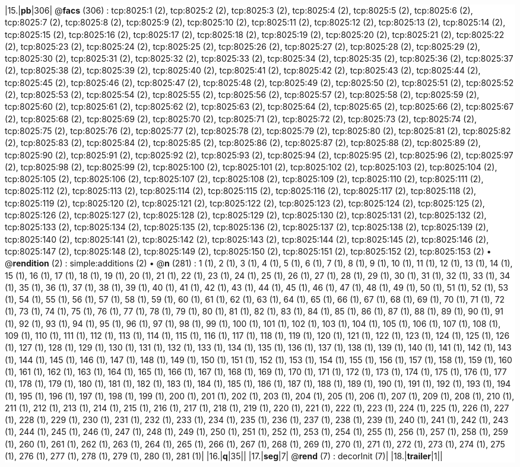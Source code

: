 |15.|__pb__|306| @__facs__ (306) : tcp:8025:1 (2), tcp:8025:2 (2), tcp:8025:3 (2), tcp:8025:4 (2), tcp:8025:5 (2), tcp:8025:6 (2), tcp:8025:7 (2), tcp:8025:8 (2), tcp:8025:9 (2), tcp:8025:10 (2), tcp:8025:11 (2), tcp:8025:12 (2), tcp:8025:13 (2), tcp:8025:14 (2), tcp:8025:15 (2), tcp:8025:16 (2), tcp:8025:17 (2), tcp:8025:18 (2), tcp:8025:19 (2), tcp:8025:20 (2), tcp:8025:21 (2), tcp:8025:22 (2), tcp:8025:23 (2), tcp:8025:24 (2), tcp:8025:25 (2), tcp:8025:26 (2), tcp:8025:27 (2), tcp:8025:28 (2), tcp:8025:29 (2), tcp:8025:30 (2), tcp:8025:31 (2), tcp:8025:32 (2), tcp:8025:33 (2), tcp:8025:34 (2), tcp:8025:35 (2), tcp:8025:36 (2), tcp:8025:37 (2), tcp:8025:38 (2), tcp:8025:39 (2), tcp:8025:40 (2), tcp:8025:41 (2), tcp:8025:42 (2), tcp:8025:43 (2), tcp:8025:44 (2), tcp:8025:45 (2), tcp:8025:46 (2), tcp:8025:47 (2), tcp:8025:48 (2), tcp:8025:49 (2), tcp:8025:50 (2), tcp:8025:51 (2), tcp:8025:52 (2), tcp:8025:53 (2), tcp:8025:54 (2), tcp:8025:55 (2), tcp:8025:56 (2), tcp:8025:57 (2), tcp:8025:58 (2), tcp:8025:59 (2), tcp:8025:60 (2), tcp:8025:61 (2), tcp:8025:62 (2), tcp:8025:63 (2), tcp:8025:64 (2), tcp:8025:65 (2), tcp:8025:66 (2), tcp:8025:67 (2), tcp:8025:68 (2), tcp:8025:69 (2), tcp:8025:70 (2), tcp:8025:71 (2), tcp:8025:72 (2), tcp:8025:73 (2), tcp:8025:74 (2), tcp:8025:75 (2), tcp:8025:76 (2), tcp:8025:77 (2), tcp:8025:78 (2), tcp:8025:79 (2), tcp:8025:80 (2), tcp:8025:81 (2), tcp:8025:82 (2), tcp:8025:83 (2), tcp:8025:84 (2), tcp:8025:85 (2), tcp:8025:86 (2), tcp:8025:87 (2), tcp:8025:88 (2), tcp:8025:89 (2), tcp:8025:90 (2), tcp:8025:91 (2), tcp:8025:92 (2), tcp:8025:93 (2), tcp:8025:94 (2), tcp:8025:95 (2), tcp:8025:96 (2), tcp:8025:97 (2), tcp:8025:98 (2), tcp:8025:99 (2), tcp:8025:100 (2), tcp:8025:101 (2), tcp:8025:102 (2), tcp:8025:103 (2), tcp:8025:104 (2), tcp:8025:105 (2), tcp:8025:106 (2), tcp:8025:107 (2), tcp:8025:108 (2), tcp:8025:109 (2), tcp:8025:110 (2), tcp:8025:111 (2), tcp:8025:112 (2), tcp:8025:113 (2), tcp:8025:114 (2), tcp:8025:115 (2), tcp:8025:116 (2), tcp:8025:117 (2), tcp:8025:118 (2), tcp:8025:119 (2), tcp:8025:120 (2), tcp:8025:121 (2), tcp:8025:122 (2), tcp:8025:123 (2), tcp:8025:124 (2), tcp:8025:125 (2), tcp:8025:126 (2), tcp:8025:127 (2), tcp:8025:128 (2), tcp:8025:129 (2), tcp:8025:130 (2), tcp:8025:131 (2), tcp:8025:132 (2), tcp:8025:133 (2), tcp:8025:134 (2), tcp:8025:135 (2), tcp:8025:136 (2), tcp:8025:137 (2), tcp:8025:138 (2), tcp:8025:139 (2), tcp:8025:140 (2), tcp:8025:141 (2), tcp:8025:142 (2), tcp:8025:143 (2), tcp:8025:144 (2), tcp:8025:145 (2), tcp:8025:146 (2), tcp:8025:147 (2), tcp:8025:148 (2), tcp:8025:149 (2), tcp:8025:150 (2), tcp:8025:151 (2), tcp:8025:152 (2), tcp:8025:153 (2)  •  @__rendition__ (2) : simple:additions (2)  •  @__n__ (281) : 1 (1), 2 (1), 3 (1), 4 (1), 5 (1), 6 (1), 7 (1), 8 (1), 9 (1), 10 (1), 11 (1), 12 (1), 13 (1), 14 (1), 15 (1), 16 (1), 17 (1), 18 (1), 19 (1), 20 (1), 21 (1), 22 (1), 23 (1), 24 (1), 25 (1), 26 (1), 27 (1), 28 (1), 29 (1), 30 (1), 31 (1), 32 (1), 33 (1), 34 (1), 35 (1), 36 (1), 37 (1), 38 (1), 39 (1), 40 (1), 41 (1), 42 (1), 43 (1), 44 (1), 45 (1), 46 (1), 47 (1), 48 (1), 49 (1), 50 (1), 51 (1), 52 (1), 53 (1), 54 (1), 55 (1), 56 (1), 57 (1), 58 (1), 59 (1), 60 (1), 61 (1), 62 (1), 63 (1), 64 (1), 65 (1), 66 (1), 67 (1), 68 (1), 69 (1), 70 (1), 71 (1), 72 (1), 73 (1), 74 (1), 75 (1), 76 (1), 77 (1), 78 (1), 79 (1), 80 (1), 81 (1), 82 (1), 83 (1), 84 (1), 85 (1), 86 (1), 87 (1), 88 (1), 89 (1), 90 (1), 91 (1), 92 (1), 93 (1), 94 (1), 95 (1), 96 (1), 97 (1), 98 (1), 99 (1), 100 (1), 101 (1), 102 (1), 103 (1), 104 (1), 105 (1), 106 (1), 107 (1), 108 (1), 109 (1), 110 (1), 111 (1), 112 (1), 113 (1), 114 (1), 115 (1), 116 (1), 117 (1), 118 (1), 119 (1), 120 (1), 121 (1), 122 (1), 123 (1), 124 (1), 125 (1), 126 (1), 127 (1), 128 (1), 129 (1), 130 (1), 131 (1), 132 (1), 133 (1), 134 (1), 135 (1), 136 (1), 137 (1), 138 (1), 139 (1), 140 (1), 141 (1), 142 (1), 143 (1), 144 (1), 145 (1), 146 (1), 147 (1), 148 (1), 149 (1), 150 (1), 151 (1), 152 (1), 153 (1), 154 (1), 155 (1), 156 (1), 157 (1), 158 (1), 159 (1), 160 (1), 161 (1), 162 (1), 163 (1), 164 (1), 165 (1), 166 (1), 167 (1), 168 (1), 169 (1), 170 (1), 171 (1), 172 (1), 173 (1), 174 (1), 175 (1), 176 (1), 177 (1), 178 (1), 179 (1), 180 (1), 181 (1), 182 (1), 183 (1), 184 (1), 185 (1), 186 (1), 187 (1), 188 (1), 189 (1), 190 (1), 191 (1), 192 (1), 193 (1), 194 (1), 195 (1), 196 (1), 197 (1), 198 (1), 199 (1), 200 (1), 201 (1), 202 (1), 203 (1), 204 (1), 205 (1), 206 (1), 207 (1), 209 (1), 208 (1), 210 (1), 211 (1), 212 (1), 213 (1), 214 (1), 215 (1), 216 (1), 217 (1), 218 (1), 219 (1), 220 (1), 221 (1), 222 (1), 223 (1), 224 (1), 225 (1), 226 (1), 227 (1), 228 (1), 229 (1), 230 (1), 231 (1), 232 (1), 233 (1), 234 (1), 235 (1), 236 (1), 237 (1), 238 (1), 239 (1), 240 (1), 241 (1), 242 (1), 243 (1), 244 (1), 245 (1), 246 (1), 247 (1), 248 (1), 249 (1), 250 (1), 251 (1), 252 (1), 253 (1), 254 (1), 255 (1), 256 (1), 257 (1), 258 (1), 259 (1), 260 (1), 261 (1), 262 (1), 263 (1), 264 (1), 265 (1), 266 (1), 267 (1), 268 (1), 269 (1), 270 (1), 271 (1), 272 (1), 273 (1), 274 (1), 275 (1), 276 (1), 277 (1), 278 (1), 279 (1), 280 (1), 281 (1)|
|16.|__q__|35||
|17.|__seg__|7| @__rend__ (7) : decorInit (7)|
|18.|__trailer__|1||
